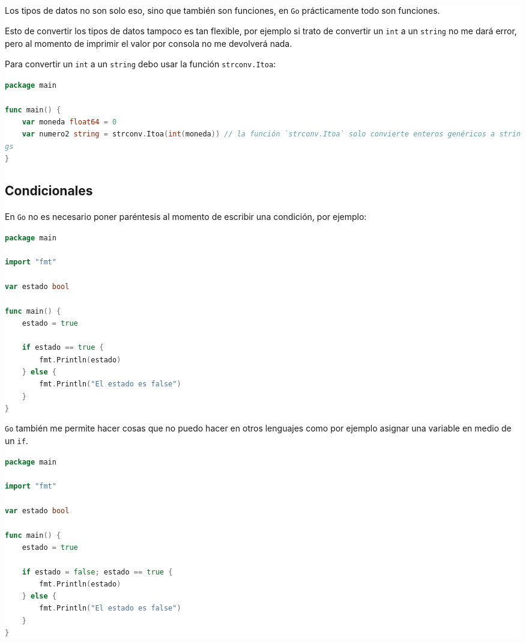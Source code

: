 Los tipos de datos no son solo eso, sino que también son funciones, en `Go` prácticamente todo son funciones.

Esto de convertir los tipos de datos tampoco es tan flexible, por ejemplo si trato de convertir un `int` a un `string` no me dará error, pero al momento de imprimir el valor por consola no me devolverá nada.

Para convertir un `int` a un `string` debo usar la función `strconv.Itoa`:

```go
package main

func main() {
    var moneda float64 = 0
    var numero2 string = strconv.Itoa(int(moneda)) // la función `strconv.Itoa` solo convierte enteros genéricos a strings
}
```

## Condicionales

En `Go` no es necesario poner paréntesis al momento de escribir una condición, por ejemplo:

```go
package main

import "fmt"

var estado bool

func main() {
	estado = true

	if estado == true {
		fmt.Println(estado)
	} else {
		fmt.Println("El estado es false")
	}
}
```

`Go` también me permite hacer cosas que no puedo hacer en otros lenguajes como por ejemplo asignar una variable en medio de un `if`.

```go
package main

import "fmt"

var estado bool

func main() {
	estado = true

	if estado = false; estado == true {
		fmt.Println(estado)
	} else {
		fmt.Println("El estado es false")
	}
}
```
